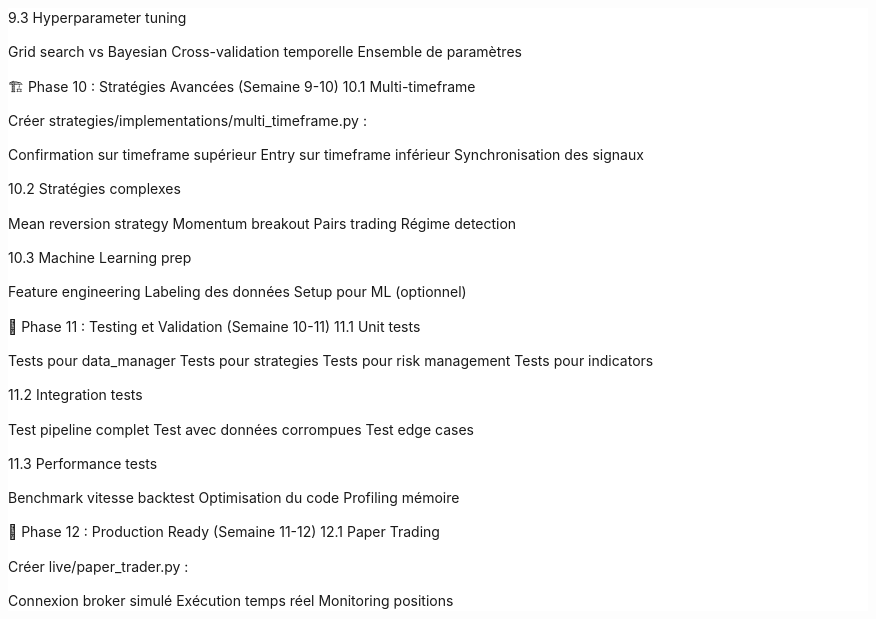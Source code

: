 

9.3 Hyperparameter tuning

 Grid search vs Bayesian
 Cross-validation temporelle
 Ensemble de paramètres

🏗️ Phase 10 : Stratégies Avancées (Semaine 9-10)
10.1 Multi-timeframe

 Créer strategies/implementations/multi_timeframe.py :

 Confirmation sur timeframe supérieur
 Entry sur timeframe inférieur
 Synchronisation des signaux



10.2 Stratégies complexes

 Mean reversion strategy
 Momentum breakout
 Pairs trading
 Régime detection

10.3 Machine Learning prep

 Feature engineering
 Labeling des données
 Setup pour ML (optionnel)

🧪 Phase 11 : Testing et Validation (Semaine 10-11)
11.1 Unit tests

 Tests pour data_manager
 Tests pour strategies
 Tests pour risk management
 Tests pour indicators

11.2 Integration tests

 Test pipeline complet
 Test avec données corrompues
 Test edge cases

11.3 Performance tests

 Benchmark vitesse backtest
 Optimisation du code
 Profiling mémoire

📱 Phase 12 : Production Ready (Semaine 11-12)
12.1 Paper Trading

 Créer live/paper_trader.py :

 Connexion broker simulé
 Exécution temps réel
 Monitoring positions
